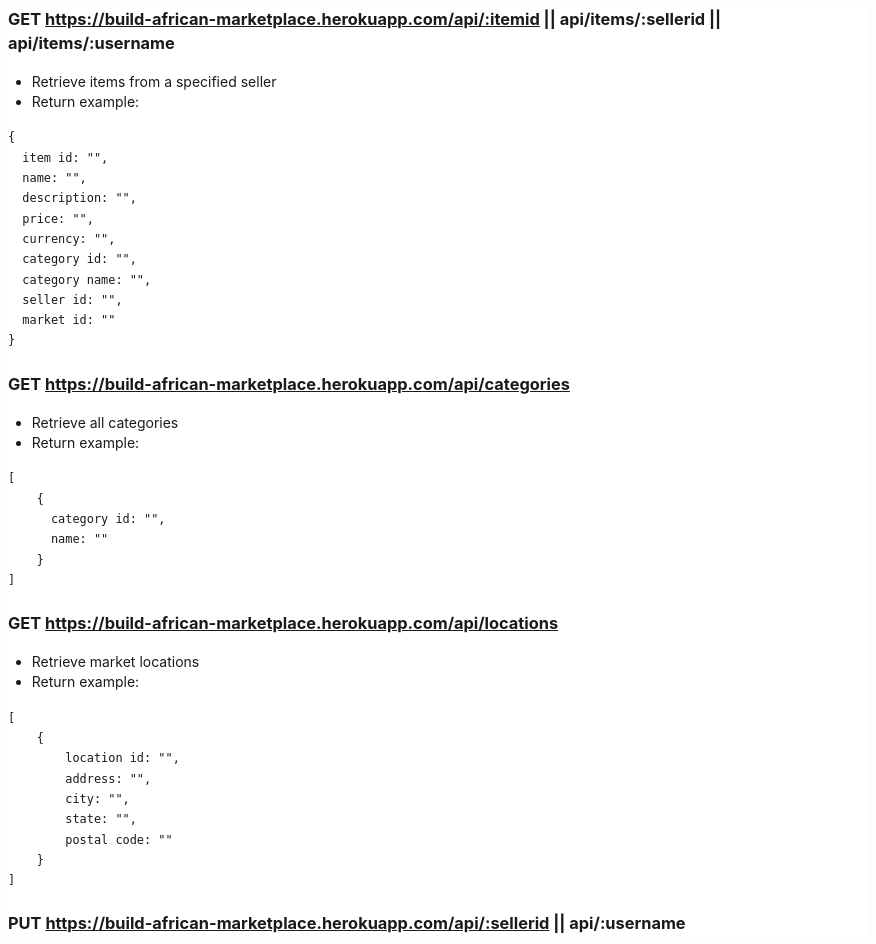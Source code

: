 ### GET https://build-african-marketplace.herokuapp.com/api/:itemid || api/items/:sellerid || api/items/:username

* Retrieve items from a specified seller
* Return example: 

```
{
  item id: "", 
  name: "", 
  description: "", 
  price: "", 
  currency: "", 
  category id: "", 
  category name: "", 
  seller id: "", 
  market id: ""
}
```

### GET https://build-african-marketplace.herokuapp.com/api/categories

* Retrieve all categories
* Return example: 

```
[
    {
      category id: "", 
      name: "" 
    }
]
```

### GET https://build-african-marketplace.herokuapp.com/api/locations

* Retrieve market locations
* Return example: 

```
[
    {
        location id: "", 
        address: "", 
        city: "", 
        state: "", 
        postal code: ""
    }
]
```

### PUT https://build-african-marketplace.herokuapp.com/api/:sellerid || api/:username
